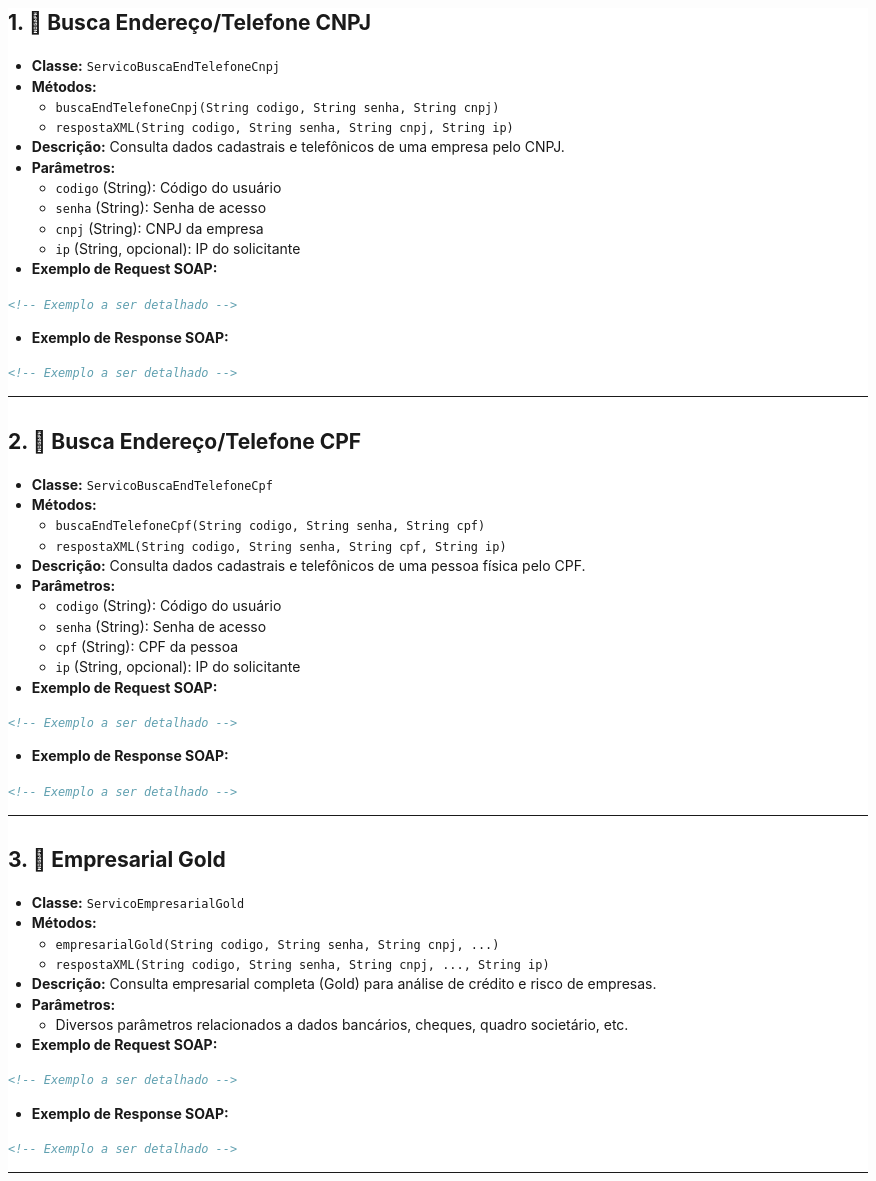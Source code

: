 
## 1. 🔎 Busca Endereço/Telefone CNPJ
- **Classe:** `ServicoBuscaEndTelefoneCnpj`
- **Métodos:**
  - `buscaEndTelefoneCnpj(String codigo, String senha, String cnpj)`
  - `respostaXML(String codigo, String senha, String cnpj, String ip)`
- **Descrição:** Consulta dados cadastrais e telefônicos de uma empresa pelo CNPJ.
- **Parâmetros:**
  - `codigo` (String): Código do usuário
  - `senha` (String): Senha de acesso
  - `cnpj` (String): CNPJ da empresa
  - `ip` (String, opcional): IP do solicitante
- **Exemplo de Request SOAP:**
```xml
<!-- Exemplo a ser detalhado -->
```
- **Exemplo de Response SOAP:**
```xml
<!-- Exemplo a ser detalhado -->
```

---

## 2. 🔎 Busca Endereço/Telefone CPF
- **Classe:** `ServicoBuscaEndTelefoneCpf`
- **Métodos:**
  - `buscaEndTelefoneCpf(String codigo, String senha, String cpf)`
  - `respostaXML(String codigo, String senha, String cpf, String ip)`
- **Descrição:** Consulta dados cadastrais e telefônicos de uma pessoa física pelo CPF.
- **Parâmetros:**
  - `codigo` (String): Código do usuário
  - `senha` (String): Senha de acesso
  - `cpf` (String): CPF da pessoa
  - `ip` (String, opcional): IP do solicitante
- **Exemplo de Request SOAP:**
```xml
<!-- Exemplo a ser detalhado -->
```
- **Exemplo de Response SOAP:**
```xml
<!-- Exemplo a ser detalhado -->
```

---

## 3. 🏢 Empresarial Gold
- **Classe:** `ServicoEmpresarialGold`
- **Métodos:**
  - `empresarialGold(String codigo, String senha, String cnpj, ...)`
  - `respostaXML(String codigo, String senha, String cnpj, ..., String ip)`
- **Descrição:** Consulta empresarial completa (Gold) para análise de crédito e risco de empresas.
- **Parâmetros:**
  - Diversos parâmetros relacionados a dados bancários, cheques, quadro societário, etc.
- **Exemplo de Request SOAP:**
```xml
<!-- Exemplo a ser detalhado -->
```
- **Exemplo de Response SOAP:**
```xml
<!-- Exemplo a ser detalhado -->
```

---